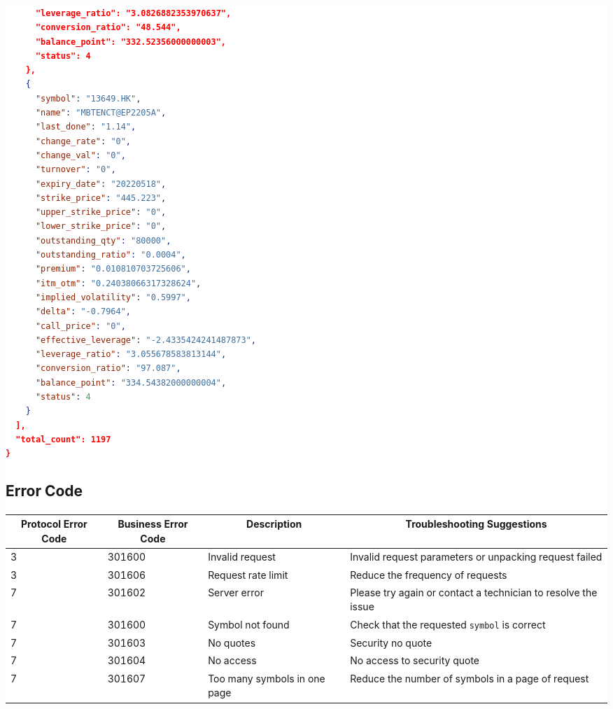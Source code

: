 ```json
      "leverage_ratio": "3.0826882353970637",
      "conversion_ratio": "48.544",
      "balance_point": "332.52356000000003",
      "status": 4
    },
    {
      "symbol": "13649.HK",
      "name": "MBTENCT@EP2205A",
      "last_done": "1.14",
      "change_rate": "0",
      "change_val": "0",
      "turnover": "0",
      "expiry_date": "20220518",
      "strike_price": "445.223",
      "upper_strike_price": "0",
      "lower_strike_price": "0",
      "outstanding_qty": "80000",
      "outstanding_ratio": "0.0004",
      "premium": "0.010810703725606",
      "itm_otm": "0.24038066317328624",
      "implied_volatility": "0.5997",
      "delta": "-0.7964",
      "call_price": "0",
      "effective_leverage": "-2.4335424241487873",
      "leverage_ratio": "3.055678583813144",
      "conversion_ratio": "97.087",
      "balance_point": "334.54382000000004",
      "status": 4
    }
  ],
  "total_count": 1197
}
```

## Error Code

| Protocol Error Code | Business Error Code | Description                  | Troubleshooting Suggestions                                   |
| ------------------- | ------------------- | ---------------------------- | ------------------------------------------------------------- |
| 3                   | 301600              | Invalid request              | Invalid request parameters or unpacking request failed        |
| 3                   | 301606              | Request rate limit           | Reduce the frequency of requests                              |
| 7                   | 301602              | Server error                 | Please try again or contact a technician to resolve the issue |
| 7                   | 301600              | Symbol not found             | Check that the requested `symbol` is correct                  |
| 7                   | 301603              | No quotes                    | Security no quote                                             |
| 7                   | 301604              | No access                    | No access to security quote                                   |
| 7                   | 301607              | Too many symbols in one page | Reduce the number of symbols in a page of request             |

